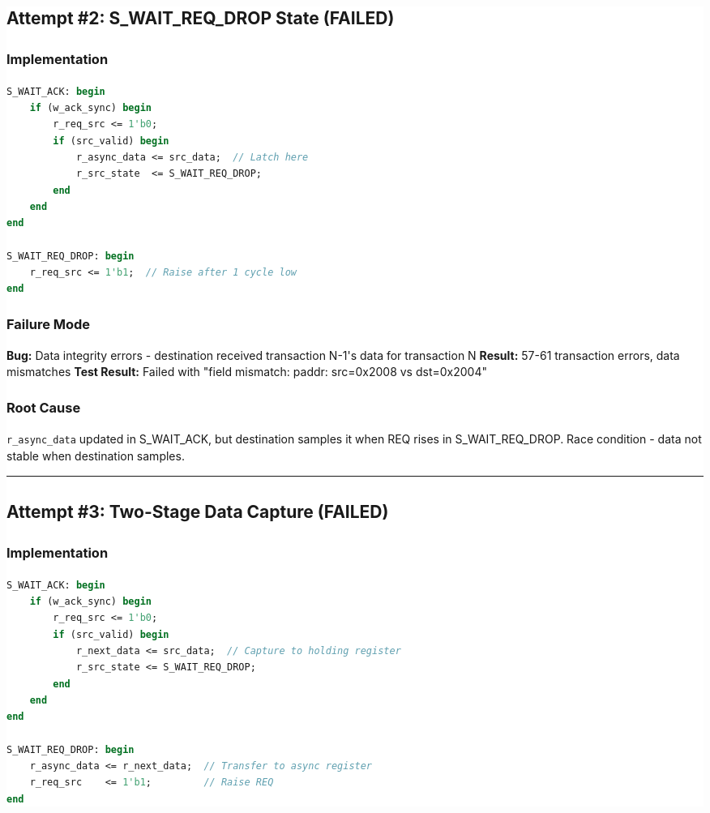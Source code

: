 
## Attempt #2: S_WAIT_REQ_DROP State (FAILED)

### Implementation
```systemverilog
S_WAIT_ACK: begin
    if (w_ack_sync) begin
        r_req_src <= 1'b0;
        if (src_valid) begin
            r_async_data <= src_data;  // Latch here
            r_src_state  <= S_WAIT_REQ_DROP;
        end
    end
end

S_WAIT_REQ_DROP: begin
    r_req_src <= 1'b1;  // Raise after 1 cycle low
end
```

### Failure Mode
**Bug:** Data integrity errors - destination received transaction N-1's data for transaction N
**Result:** 57-61 transaction errors, data mismatches
**Test Result:** Failed with "field mismatch: paddr: src=0x2008 vs dst=0x2004"

### Root Cause
`r_async_data` updated in S_WAIT_ACK, but destination samples it when REQ rises in S_WAIT_REQ_DROP. Race condition - data not stable when destination samples.

---

## Attempt #3: Two-Stage Data Capture (FAILED)

### Implementation
```systemverilog
S_WAIT_ACK: begin
    if (w_ack_sync) begin
        r_req_src <= 1'b0;
        if (src_valid) begin
            r_next_data <= src_data;  // Capture to holding register
            r_src_state <= S_WAIT_REQ_DROP;
        end
    end
end

S_WAIT_REQ_DROP: begin
    r_async_data <= r_next_data;  // Transfer to async register
    r_req_src    <= 1'b1;         // Raise REQ
end
```
